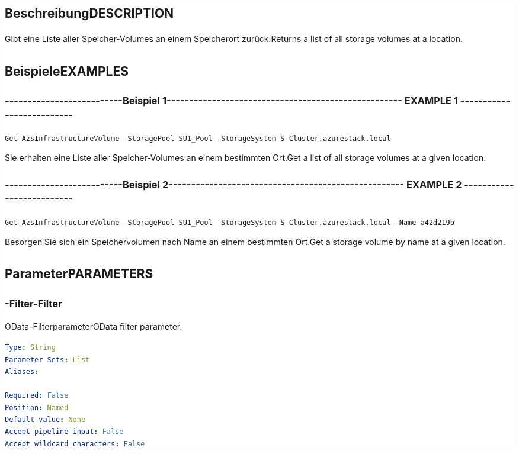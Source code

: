 ## <span data-ttu-id="5f5cf-108">Beschreibung</span><span class="sxs-lookup"><span data-stu-id="5f5cf-108">DESCRIPTION</span></span>
<span data-ttu-id="5f5cf-109">Gibt eine Liste aller Speicher-Volumes an einem Speicherort zurück.</span><span class="sxs-lookup"><span data-stu-id="5f5cf-109">Returns a list of all storage volumes at a location.</span></span>

## <span data-ttu-id="5f5cf-110">Beispiele</span><span class="sxs-lookup"><span data-stu-id="5f5cf-110">EXAMPLES</span></span>

### <span data-ttu-id="5f5cf-111">--------------------------Beispiel 1--------------------------</span><span class="sxs-lookup"><span data-stu-id="5f5cf-111">-------------------------- EXAMPLE 1 --------------------------</span></span>
```
Get-AzsInfrastructureVolume -StoragePool SU1_Pool -StorageSystem S-Cluster.azurestack.local
```

<span data-ttu-id="5f5cf-112">Sie erhalten eine Liste aller Speicher-Volumes an einem bestimmten Ort.</span><span class="sxs-lookup"><span data-stu-id="5f5cf-112">Get a list of all storage volumes at a given location.</span></span>

### <span data-ttu-id="5f5cf-113">--------------------------Beispiel 2--------------------------</span><span class="sxs-lookup"><span data-stu-id="5f5cf-113">-------------------------- EXAMPLE 2 --------------------------</span></span>
```
Get-AzsInfrastructureVolume -StoragePool SU1_Pool -StorageSystem S-Cluster.azurestack.local -Name a42d219b
```

<span data-ttu-id="5f5cf-114">Besorgen Sie sich ein Speichervolumen nach Name an einem bestimmten Ort.</span><span class="sxs-lookup"><span data-stu-id="5f5cf-114">Get a storage volume by name at a given location.</span></span>

## <span data-ttu-id="5f5cf-115">Parameter</span><span class="sxs-lookup"><span data-stu-id="5f5cf-115">PARAMETERS</span></span>

### <span data-ttu-id="5f5cf-116">-Filter</span><span class="sxs-lookup"><span data-stu-id="5f5cf-116">-Filter</span></span>
<span data-ttu-id="5f5cf-117">OData-Filterparameter</span><span class="sxs-lookup"><span data-stu-id="5f5cf-117">OData filter parameter.</span></span>

```yaml
Type: String
Parameter Sets: List
Aliases: 

Required: False
Position: Named
Default value: None
Accept pipeline input: False
Accept wildcard characters: False
```
